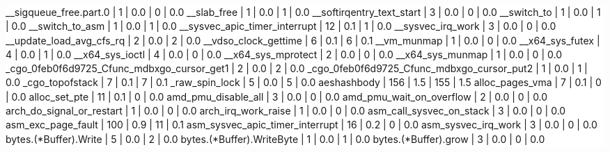 __sigqueue_free.part.0                                                                |      1 |   0.0 |    0 |   0.0
__slab_free                                                                           |      1 |   0.0 |    1 |   0.0
__softirqentry_text_start                                                             |      3 |   0.0 |    0 |   0.0
__switch_to                                                                           |      1 |   0.0 |    1 |   0.0
__switch_to_asm                                                                       |      1 |   0.0 |    1 |   0.0
__sysvec_apic_timer_interrupt                                                         |     12 |   0.1 |    1 |   0.0
__sysvec_irq_work                                                                     |      3 |   0.0 |    0 |   0.0
__update_load_avg_cfs_rq                                                              |      2 |   0.0 |    2 |   0.0
__vdso_clock_gettime                                                                  |      6 |   0.1 |    6 |   0.1
__vm_munmap                                                                           |      1 |   0.0 |    0 |   0.0
__x64_sys_futex                                                                       |      4 |   0.0 |    1 |   0.0
__x64_sys_ioctl                                                                       |      4 |   0.0 |    0 |   0.0
__x64_sys_mprotect                                                                    |      2 |   0.0 |    0 |   0.0
__x64_sys_munmap                                                                      |      1 |   0.0 |    0 |   0.0
_cgo_0feb0f6d9725_Cfunc_mdbxgo_cursor_get1                                            |      2 |   0.0 |    2 |   0.0
_cgo_0feb0f6d9725_Cfunc_mdbxgo_cursor_put2                                            |      1 |   0.0 |    1 |   0.0
_cgo_topofstack                                                                       |      7 |   0.1 |    7 |   0.1
_raw_spin_lock                                                                        |      5 |   0.0 |    5 |   0.0
aeshashbody                                                                           |    156 |   1.5 |  155 |   1.5
alloc_pages_vma                                                                       |      7 |   0.1 |    0 |   0.0
alloc_set_pte                                                                         |     11 |   0.1 |    0 |   0.0
amd_pmu_disable_all                                                                   |      3 |   0.0 |    0 |   0.0
amd_pmu_wait_on_overflow                                                              |      2 |   0.0 |    0 |   0.0
arch_do_signal_or_restart                                                             |      1 |   0.0 |    0 |   0.0
arch_irq_work_raise                                                                   |      1 |   0.0 |    0 |   0.0
asm_call_sysvec_on_stack                                                              |      3 |   0.0 |    0 |   0.0
asm_exc_page_fault                                                                    |    100 |   0.9 |   11 |   0.1
asm_sysvec_apic_timer_interrupt                                                       |     16 |   0.2 |    0 |   0.0
asm_sysvec_irq_work                                                                   |      3 |   0.0 |    0 |   0.0
bytes.(*Buffer).Write                                                                 |      5 |   0.0 |    2 |   0.0
bytes.(*Buffer).WriteByte                                                             |      1 |   0.0 |    1 |   0.0
bytes.(*Buffer).grow                                                                  |      3 |   0.0 |    0 |   0.0
